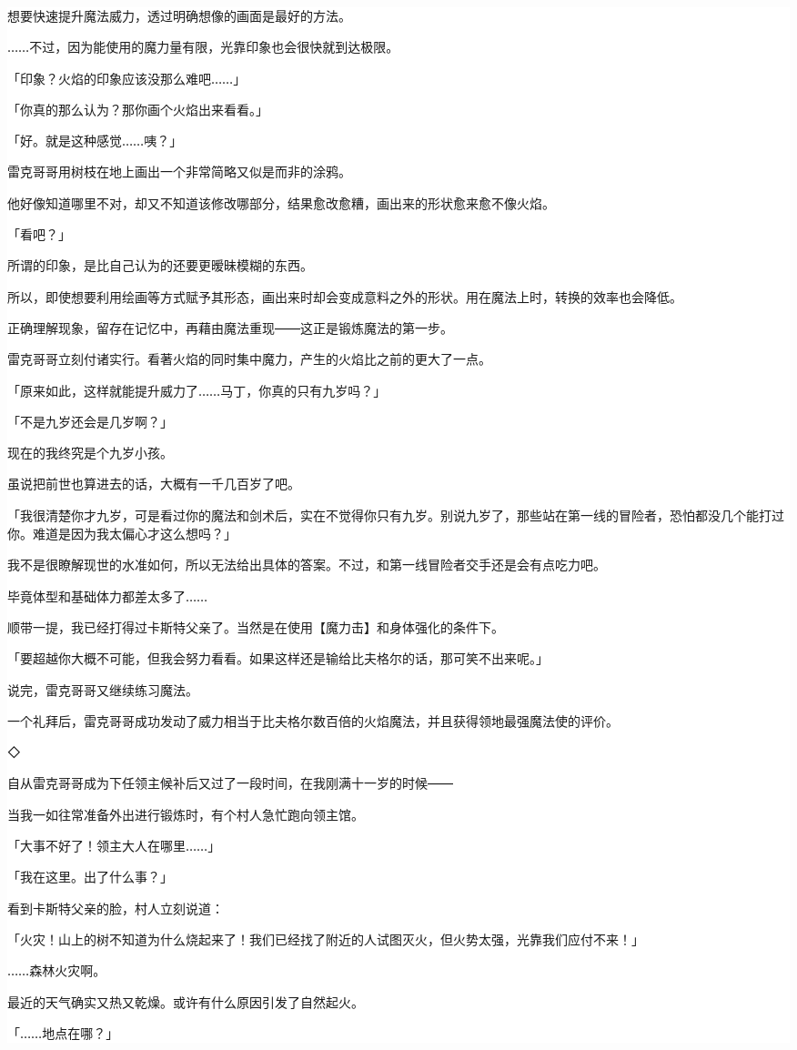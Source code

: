 想要快速提升魔法威力，透过明确想像的画面是最好的方法。

……不过，因为能使用的魔力量有限，光靠印象也会很快就到达极限。

「印象？火焰的印象应该没那么难吧……」

「你真的那么认为？那你画个火焰出来看看。」

「好。就是这种感觉……咦？」

雷克哥哥用树枝在地上画出一个非常简略又似是而非的涂鸦。

他好像知道哪里不对，却又不知道该修改哪部分，结果愈改愈糟，画出来的形状愈来愈不像火焰。

「看吧？」

所谓的印象，是比自己认为的还要更暧昧模糊的东西。

所以，即使想要利用绘画等方式赋予其形态，画出来时却会变成意料之外的形状。用在魔法上时，转换的效率也会降低。

正确理解现象，留存在记忆中，再藉由魔法重现——这正是锻炼魔法的第一步。

雷克哥哥立刻付诸实行。看著火焰的同时集中魔力，产生的火焰比之前的更大了一点。

「原来如此，这样就能提升威力了……马丁，你真的只有九岁吗？」

「不是九岁还会是几岁啊？」

现在的我终究是个九岁小孩。

虽说把前世也算进去的话，大概有一千几百岁了吧。

「我很清楚你才九岁，可是看过你的魔法和剑术后，实在不觉得你只有九岁。别说九岁了，那些站在第一线的冒险者，恐怕都没几个能打过你。难道是因为我太偏心才这么想吗？」

我不是很瞭解现世的水准如何，所以无法给出具体的答案。不过，和第一线冒险者交手还是会有点吃力吧。

毕竟体型和基础体力都差太多了……

顺带一提，我已经打得过卡斯特父亲了。当然是在使用【魔力击】和身体强化的条件下。

「要超越你大概不可能，但我会努力看看。如果这样还是输给比夫格尔的话，那可笑不出来呢。」

说完，雷克哥哥又继续练习魔法。

一个礼拜后，雷克哥哥成功发动了威力相当于比夫格尔数百倍的火焰魔法，并且获得领地最强魔法使的评价。

◇

自从雷克哥哥成为下任领主候补后又过了一段时间，在我刚满十一岁的时候——

当我一如往常准备外出进行锻炼时，有个村人急忙跑向领主馆。

「大事不好了！领主大人在哪里……」

「我在这里。出了什么事？」

看到卡斯特父亲的脸，村人立刻说道：

「火灾！山上的树不知道为什么烧起来了！我们已经找了附近的人试图灭火，但火势太强，光靠我们应付不来！」

……森林火灾啊。

最近的天气确实又热又乾燥。或许有什么原因引发了自然起火。

「……地点在哪？」
